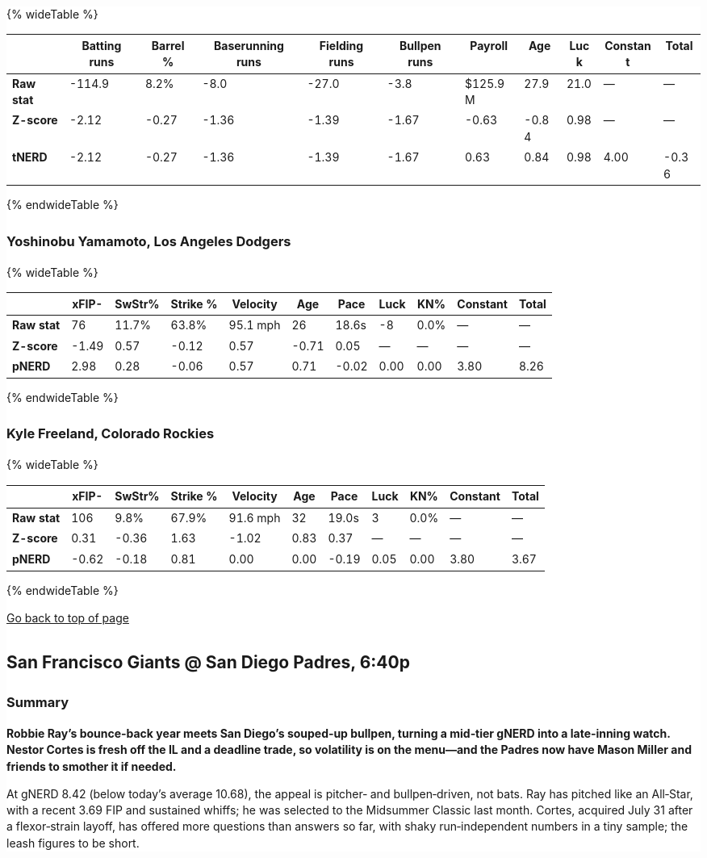 {% wideTable %}

|              | Batting runs | Barrel % | Baserunning runs | Fielding runs | Bullpen runs | Payroll | Age   | Luck | Constant | Total |
| ------------ | ------------ | -------- | ----------- | -------- | ------------ | ------- | ----- | ---- | -------- | ----- |
| **Raw stat** | -114.9 | 8.2% | -8.0 | -27.0 | -3.8 | $125.9M | 27.9 | 21.0 | — | — |
| **Z-score** | -2.12 | -0.27 | -1.36 | -1.39 | -1.67 | -0.63 | -0.84 | 0.98 | — | — |
| **tNERD** | -2.12 | -0.27 | -1.36 | -1.39 | -1.67 | 0.63 | 0.84 | 0.98 | 4.00 | -0.36 |
{% endwideTable %}

### Yoshinobu Yamamoto, Los Angeles Dodgers

{% wideTable %}

|              | xFIP- | SwStr% | Strike % | Velocity | Age   | Pace  | Luck | KN%  | Constant | Total |
| ------------ | ----- | ------ | -------- | -------- | ----- | ----- | ---- | ---- | -------- | ----- |
| **Raw stat** | 76 | 11.7% | 63.8% | 95.1 mph | 26 | 18.6s | -8 | 0.0% | — | — |
| **Z-score** | -1.49 | 0.57 | -0.12 | 0.57 | -0.71 | 0.05 | — | — | — | — |
| **pNERD** | 2.98 | 0.28 | -0.06 | 0.57 | 0.71 | -0.02 | 0.00 | 0.00 | 3.80 | 8.26 |
{% endwideTable %}

### Kyle Freeland, Colorado Rockies

{% wideTable %}

|              | xFIP- | SwStr% | Strike % | Velocity | Age   | Pace  | Luck | KN%  | Constant | Total |
| ------------ | ----- | ------ | -------- | -------- | ----- | ----- | ---- | ---- | -------- | ----- |
| **Raw stat** | 106 | 9.8% | 67.9% | 91.6 mph | 32 | 19.0s | 3 | 0.0% | — | — |
| **Z-score** | 0.31 | -0.36 | 1.63 | -1.02 | 0.83 | 0.37 | — | — | — | — |
| **pNERD** | -0.62 | -0.18 | 0.81 | 0.00 | 0.00 | -0.19 | 0.05 | 0.00 | 3.80 | 3.67 |
{% endwideTable %}


[Go back to top of page](#)

## San Francisco Giants @ San Diego Padres, 6:40p

### Summary

**Robbie Ray’s bounce‑back year meets San Diego’s souped‑up bullpen, turning a mid‑tier gNERD into a late‑inning watch.** **Nestor Cortes is fresh off the IL and a deadline trade, so volatility is on the menu—and the Padres now have Mason Miller and friends to smother it if needed.** 

At gNERD 8.42 (below today’s average 10.68), the appeal is pitcher‑ and bullpen‑driven, not bats. Ray has pitched like an All‑Star, with a recent 3.69 FIP and sustained whiffs; he was selected to the Midsummer Classic last month.  Cortes, acquired July 31 after a flexor‑strain layoff, has offered more questions than answers so far, with shaky run‑independent numbers in a tiny sample; the leash figures to be short. 

